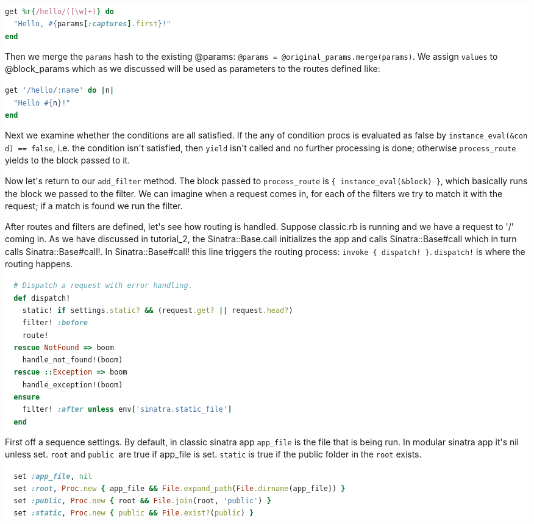 ```ruby
get %r{/hello/([\w]+)} do
  "Hello, #{params[:captures].first}!"
end
```

Then we merge the `params` hash to the existing @params: `@params = @original_params.merge(params)`. We assign `values` to @block_params which as we discussed will be used as parameters to the routes defined like:

```ruby
get '/hello/:name' do |n|
  "Hello #{n}!"
end
```

Next we examine whether the conditions are all satisfied. If the any of condition procs is evaluated as false by `instance_eval(&cond) == false`, i.e. the condition isn't satisfied, then `yield` isn't called and no further processing is done; otherwise `process_route` yields to the block passed to it.

Now let's return to our `add_filter` method. The block passed to `process_route` is `{ instance_eval(&block) }`, which basically runs the block we passed to the filter. We can imagine when a request comes in, for each of the filters we try to match it with the request; if a match is found we run the filter.

After routes and filters are defined, let's see how routing is handled. Suppose classic.rb is running and we have a request to '/' coming in. As we have discussed in tutorial_2, the Sinatra::Base.call initializes the app and calls Sinatra::Base#call which in turn calls Sinatra::Base#call!. In Sinatra::Base#call! this line triggers the routing process: `invoke { dispatch! }`. `dispatch!` is where the routing happens.

```ruby
  # Dispatch a request with error handling.
  def dispatch!
    static! if settings.static? && (request.get? || request.head?)
    filter! :before
    route!
  rescue NotFound => boom
    handle_not_found!(boom)
  rescue ::Exception => boom
    handle_exception!(boom)
  ensure
    filter! :after unless env['sinatra.static_file']
  end
```

First off a sequence settings. By default, in classic sinatra app `app_file` is the file that is being run. In modular sinatra app it's nil unless set. `root` and `public `are true if app_file is set. `static` is true if the public folder in the `root` exists.

```ruby
  set :app_file, nil
  set :root, Proc.new { app_file && File.expand_path(File.dirname(app_file)) }
  set :public, Proc.new { root && File.join(root, 'public') }
  set :static, Proc.new { public && File.exist?(public) }
```
